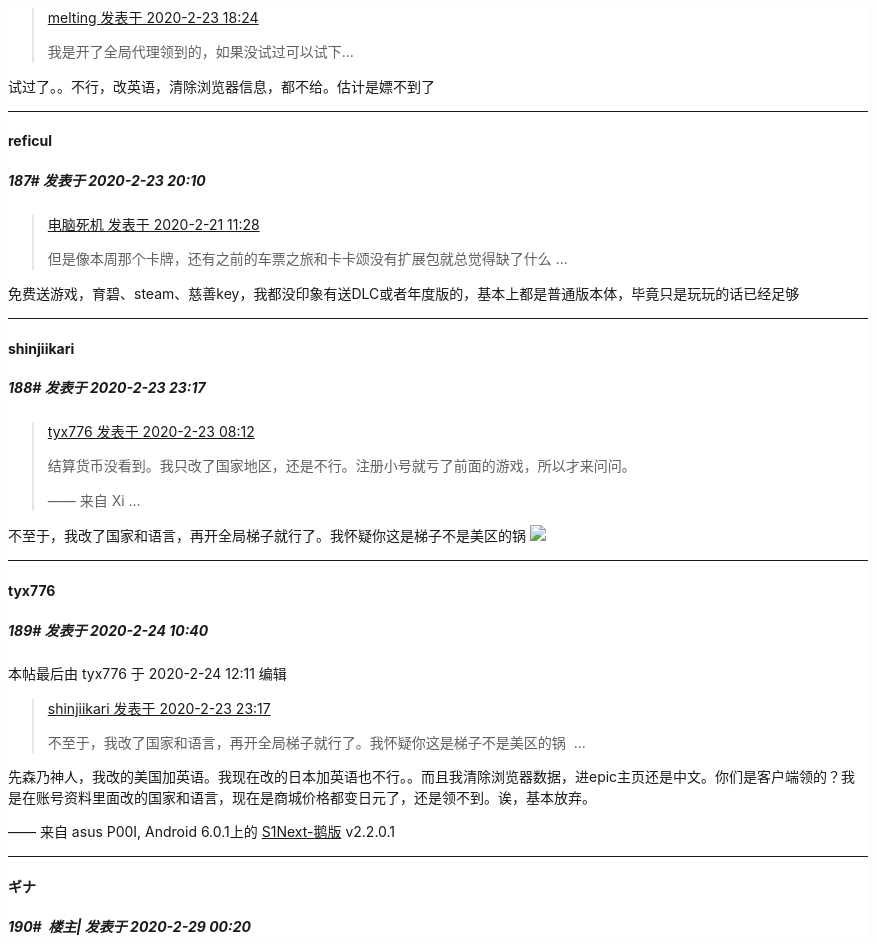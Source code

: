 
<blockquote><a href="httphttps://bbs.saraba1st.com/2b/forum.php?mod=redirect&amp;goto=findpost&amp;pid=46500839&amp;ptid=1849302" target="_blank">melting 发表于 2020-2-23 18:24</a>

我是开了全局代理领到的，如果没试过可以试下…</blockquote>
试过了。。不行，改英语，清除浏览器信息，都不给。估计是嫖不到了


-----

####  reficul  
##### 187#       发表于 2020-2-23 20:10


<blockquote><a href="httphttps://bbs.saraba1st.com/2b/forum.php?mod=redirect&amp;goto=findpost&amp;pid=46479052&amp;ptid=1849302" target="_blank">电脑死机 发表于 2020-2-21 11:28</a>

但是像本周那个卡牌，还有之前的车票之旅和卡卡颂没有扩展包就总觉得缺了什么 ...</blockquote>
免费送游戏，育碧、steam、慈善key，我都没印象有送DLC或者年度版的，基本上都是普通版本体，毕竟只是玩玩的话已经足够


-----

####  shinjiikari  
##### 188#       发表于 2020-2-23 23:17


<blockquote><a href="httphttps://bbs.saraba1st.com/2b/forum.php?mod=redirect&amp;goto=findpost&amp;pid=46496544&amp;ptid=1849302" target="_blank">tyx776 发表于 2020-2-23 08:12</a>

结算货币没看到。我只改了国家地区，还是不行。注册小号就亏了前面的游戏，所以才来问问。


—— 来自 Xi ...</blockquote>
不至于，我改了国家和语言，再开全局梯子就行了。我怀疑你这是梯子不是美区的锅 <img src="https://static.saraba1st.com/image/smiley/face2017/190.png" referrerpolicy="no-referrer">


-----

####  tyx776  
##### 189#       发表于 2020-2-24 10:40


 本帖最后由 tyx776 于 2020-2-24 12:11 编辑 
<blockquote><a href="httphttps://bbs.saraba1st.com/2b/forum.php?mod=redirect&amp;goto=findpost&amp;pid=46503548&amp;ptid=1849302" target="_blank">shinjiikari 发表于 2020-2-23 23:17</a>

不至于，我改了国家和语言，再开全局梯子就行了。我怀疑你这是梯子不是美区的锅  ...</blockquote>
先森乃神人，我改的美国加英语。我现在改的日本加英语也不行。。而且我清除浏览器数据，进epic主页还是中文。你们是客户端领的？我是在账号资料里面改的国家和语言，现在是商城价格都变日元了，还是领不到。诶，基本放弃。


—— 来自 asus P00I, Android 6.0.1上的 [S1Next-鹅版](https://github.com/ykrank/S1-Next/releases) v2.2.0.1


-----

####  ギナ  
##### 190#         楼主| 发表于 2020-2-29 00:20
